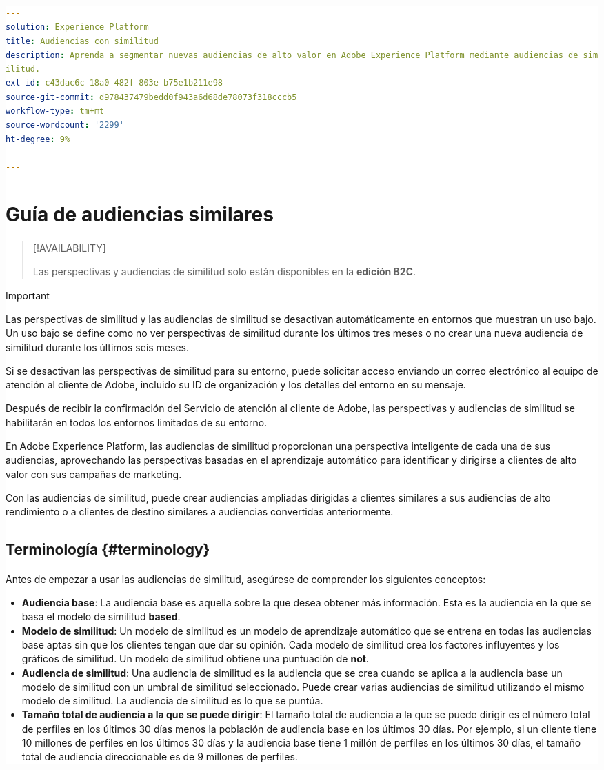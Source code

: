```yaml
---
solution: Experience Platform
title: Audiencias con similitud
description: Aprenda a segmentar nuevas audiencias de alto valor en Adobe Experience Platform mediante audiencias de similitud.
exl-id: c43dac6c-18a0-482f-803e-b75e1b211e98
source-git-commit: d978437479bedd0f943a6d68de78073f318cccb5
workflow-type: tm+mt
source-wordcount: '2299'
ht-degree: 9%

---
```


# Guía de audiencias similares

>[!AVAILABILITY]
>
>Las perspectivas y audiencias de similitud solo están disponibles en la **edición B2C**.

>[!IMPORTANT]
>
>Las perspectivas de similitud y las audiencias de similitud se desactivan automáticamente en entornos que muestran un uso bajo. Un uso bajo se define como no ver perspectivas de similitud durante los últimos tres meses o no crear una nueva audiencia de similitud durante los últimos seis meses.
>
>Si se desactivan las perspectivas de similitud para su entorno, puede solicitar acceso enviando un correo electrónico al equipo de atención al cliente de Adobe, incluido su ID de organización y los detalles del entorno en su mensaje.
>
>Después de recibir la confirmación del Servicio de atención al cliente de Adobe, las perspectivas y audiencias de similitud se habilitarán en todos los entornos limitados de su entorno.

En Adobe Experience Platform, las audiencias de similitud proporcionan una perspectiva inteligente de cada una de sus audiencias, aprovechando las perspectivas basadas en el aprendizaje automático para identificar y dirigirse a clientes de alto valor con sus campañas de marketing.

Con las audiencias de similitud, puede crear audiencias ampliadas dirigidas a clientes similares a sus audiencias de alto rendimiento o a clientes de destino similares a audiencias convertidas anteriormente.

## Terminología {#terminology}

Antes de empezar a usar las audiencias de similitud, asegúrese de comprender los siguientes conceptos:

- **Audiencia base**: La audiencia base es aquella sobre la que desea obtener más información. Esta es la audiencia en la que se basa el modelo de similitud **based**.
- **Modelo de similitud**: Un modelo de similitud es un modelo de aprendizaje automático que se entrena en todas las audiencias base aptas sin que los clientes tengan que dar su opinión. Cada modelo de similitud crea los factores influyentes y los gráficos de similitud. Un modelo de similitud obtiene una puntuación de **not**.
- **Audiencia de similitud**: Una audiencia de similitud es la audiencia que se crea cuando se aplica a la audiencia base un modelo de similitud con un umbral de similitud seleccionado. Puede crear varias audiencias de similitud utilizando el mismo modelo de similitud. La audiencia de similitud es lo que se puntúa.
- **Tamaño total de audiencia a la que se puede dirigir**: El tamaño total de audiencia a la que se puede dirigir es el número total de perfiles en los últimos 30 días menos la población de audiencia base en los últimos 30 días. Por ejemplo, si un cliente tiene 10 millones de perfiles en los últimos 30 días y la audiencia base tiene 1 millón de perfiles en los últimos 30 días, el tamaño total de audiencia direccionable es de 9 millones de perfiles.
